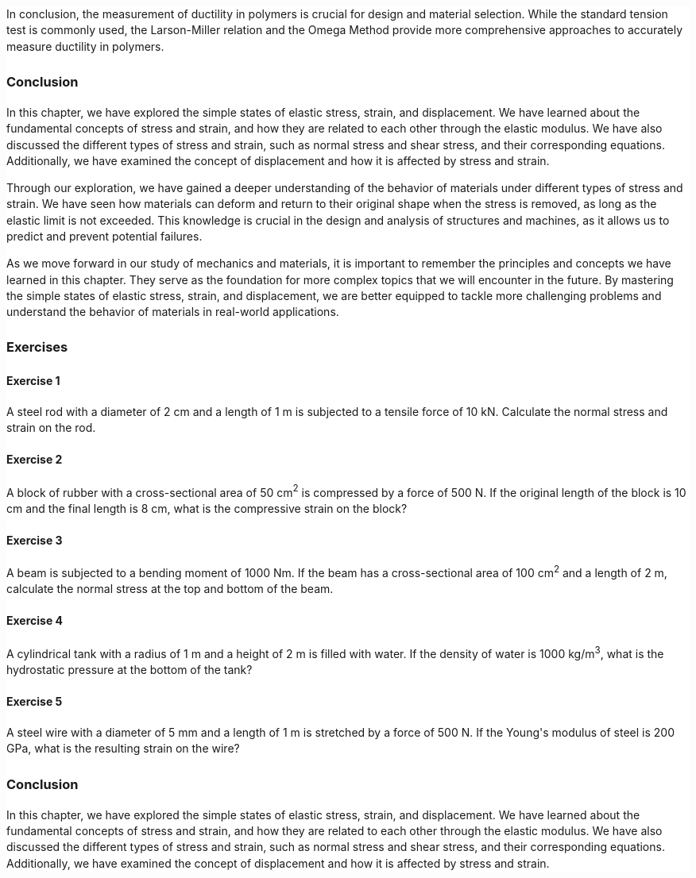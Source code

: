 In conclusion, the measurement of ductility in polymers is crucial for design and material selection. While the standard tension test is commonly used, the Larson-Miller relation and the Omega Method provide more comprehensive approaches to accurately measure ductility in polymers. 


### Conclusion
In this chapter, we have explored the simple states of elastic stress, strain, and displacement. We have learned about the fundamental concepts of stress and strain, and how they are related to each other through the elastic modulus. We have also discussed the different types of stress and strain, such as normal stress and shear stress, and their corresponding equations. Additionally, we have examined the concept of displacement and how it is affected by stress and strain.

Through our exploration, we have gained a deeper understanding of the behavior of materials under different types of stress and strain. We have seen how materials can deform and return to their original shape when the stress is removed, as long as the elastic limit is not exceeded. This knowledge is crucial in the design and analysis of structures and machines, as it allows us to predict and prevent potential failures.

As we move forward in our study of mechanics and materials, it is important to remember the principles and concepts we have learned in this chapter. They serve as the foundation for more complex topics that we will encounter in the future. By mastering the simple states of elastic stress, strain, and displacement, we are better equipped to tackle more challenging problems and understand the behavior of materials in real-world applications.

### Exercises
#### Exercise 1
A steel rod with a diameter of 2 cm and a length of 1 m is subjected to a tensile force of 10 kN. Calculate the normal stress and strain on the rod.

#### Exercise 2
A block of rubber with a cross-sectional area of 50 cm$^2$ is compressed by a force of 500 N. If the original length of the block is 10 cm and the final length is 8 cm, what is the compressive strain on the block?

#### Exercise 3
A beam is subjected to a bending moment of 1000 Nm. If the beam has a cross-sectional area of 100 cm$^2$ and a length of 2 m, calculate the normal stress at the top and bottom of the beam.

#### Exercise 4
A cylindrical tank with a radius of 1 m and a height of 2 m is filled with water. If the density of water is 1000 kg/m$^3$, what is the hydrostatic pressure at the bottom of the tank?

#### Exercise 5
A steel wire with a diameter of 5 mm and a length of 1 m is stretched by a force of 500 N. If the Young's modulus of steel is 200 GPa, what is the resulting strain on the wire?


### Conclusion
In this chapter, we have explored the simple states of elastic stress, strain, and displacement. We have learned about the fundamental concepts of stress and strain, and how they are related to each other through the elastic modulus. We have also discussed the different types of stress and strain, such as normal stress and shear stress, and their corresponding equations. Additionally, we have examined the concept of displacement and how it is affected by stress and strain.
